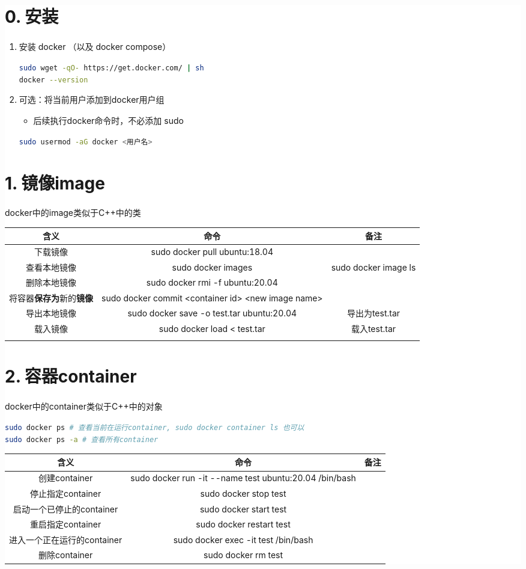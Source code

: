 
# 0. 安装

1. 安装 docker （以及 docker compose）
   ```bash
   sudo wget -qO- https://get.docker.com/ | sh
   docker --version
   ```
   
2. 可选：将当前用户添加到docker用户组
   
   - 后续执行docker命令时，不必添加 sudo

   ```bash
   sudo usermod -aG docker <用户名>
   ```


# 1. 镜像image

docker中的image类似于C++中的类



|             含义             |                         命令                          |         备注         |
| :--------------------------: | :---------------------------------------------------: | :------------------: |
|           下载镜像           |             sudo docker pull ubuntu:18.04             |                      |
|         查看本地镜像         |                  sudo docker images                   | sudo docker image ls |
|         删除本地镜像         |            sudo docker rmi -f ubuntu:20.04            |                      |
| 将容器**保存为**新的**镜像** | sudo docker commit \<container id>  \<new image name> |                      |
|         导出本地镜像         |       sudo docker save -o test.tar ubuntu:20.04       |    导出为test.tar    |
|           载入镜像           |              sudo docker load < test.tar              |     载入test.tar     |
|                              |                                                       |                      |






# 2. 容器container
docker中的container类似于C++中的对象

```bash
sudo docker ps # 查看当前在运行container, sudo docker container ls 也可以
sudo docker ps -a # 查看所有container
```



|            含义             |                          命令                          | 备注 |
| :-------------------------: | :----------------------------------------------------: | :--: |
|        创建container        | sudo docker run -it --name test ubuntu:20.04 /bin/bash |      |
|      停止指定container      |                 sudo docker stop test                  |      |
|  启动一个已停止的container  |                sudo docker start  test                 |      |
|      重启指定container      |                sudo docker restart test                |      |
| 进入一个正在运行的container |          sudo docker exec -it  test /bin/bash          |      |
|        删除container        |                  sudo docker rm test                   |      |
